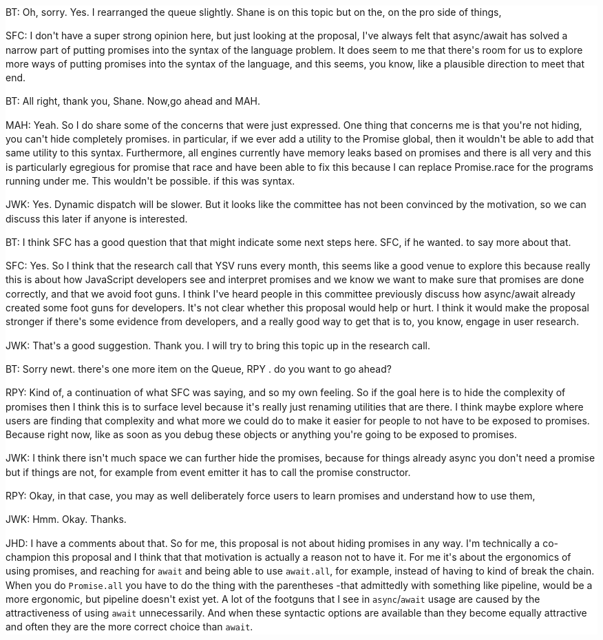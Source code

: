 BT: Oh, sorry. Yes. I rearranged the queue slightly. Shane is on this topic but on the, on the pro side of things,

SFC: I don't have a super strong opinion here, but just looking at the proposal, I've always felt that async/await has solved a narrow part of putting promises into the syntax of the language problem. It does seem to me that there's room for us to explore more ways of putting promises into the syntax of the language, and this seems, you know, like a plausible direction to meet that end.

BT: All right, thank you, Shane. Now,go ahead and MAH.

MAH: Yeah. So I do share some of the concerns that were just expressed. One thing that concerns me is that you're not hiding, you can't hide completely promises. in particular, if we ever add a utility to the Promise global, then it wouldn't be able to add that same utility to this syntax. Furthermore, all engines currently have memory leaks based on promises and there is all very and this is particularly egregious for promise that race and have been able to fix this because I can replace Promise.race for the programs running under me. This wouldn't be possible. if this was syntax.

JWK: Yes. Dynamic dispatch will be slower. But it looks like the committee has not been convinced by the motivation, so we can discuss this later if anyone is interested.

BT: I think SFC has a good question that that might indicate some next steps here. SFC, if he wanted. to say more about that.

SFC: Yes. So I think that the research call that YSV runs every month, this seems like a good venue to explore this because really this is about how JavaScript developers see and interpret promises and we know we want to make sure that promises are done correctly, and that we avoid foot guns. I think I've heard people in this committee previously discuss how async/await already created some foot guns for developers. It's not clear whether this proposal would help or hurt. I think it would make the proposal stronger if there's some evidence from developers, and a really good way to get that is to, you know, engage in user research.

JWK: That's a good suggestion. Thank you. I will try to bring this topic up in the research call.

BT: Sorry newt. there's one more item on the Queue, RPY . do you want to go ahead?

RPY: Kind of, a continuation of what SFC was saying, and so my own feeling. So if the goal here is to hide the complexity of promises then I think this is to surface level because it's really just renaming utilities that are there. I think maybe explore where users are finding that complexity and what more we could do to make it easier for people to not have to be exposed to promises. Because right now, like as soon as you debug these objects or anything you're going to be exposed to promises.

JWK: I think there isn't much space we can further hide the promises, because for things already async you don't need a promise but if things are not, for example from event emitter it has to call the promise constructor.

RPY: Okay, in that case, you may as well deliberately force users to learn promises and understand how to use them,

JWK: Hmm. Okay. Thanks.

JHD: I have a comments about that. So for me, this proposal is not about hiding promises in any way.  I'm technically a co-champion this proposal and I think that that motivation is actually a reason not to have it. For me it's about the ergonomics of using promises, and reaching for `await` and being able to use `await.all`, for example, instead of having to kind of break the chain. When you do `Promise.all` you have to do the thing with the parentheses  -that admittedly with something like pipeline, would be a more ergonomic, but pipeline doesn't exist yet. A lot of the footguns that I see in `async`/`await` usage are caused by the attractiveness of using `await` unnecessarily. And when these syntactic options are available than they become equally attractive and often they are the more correct choice than `await`.
